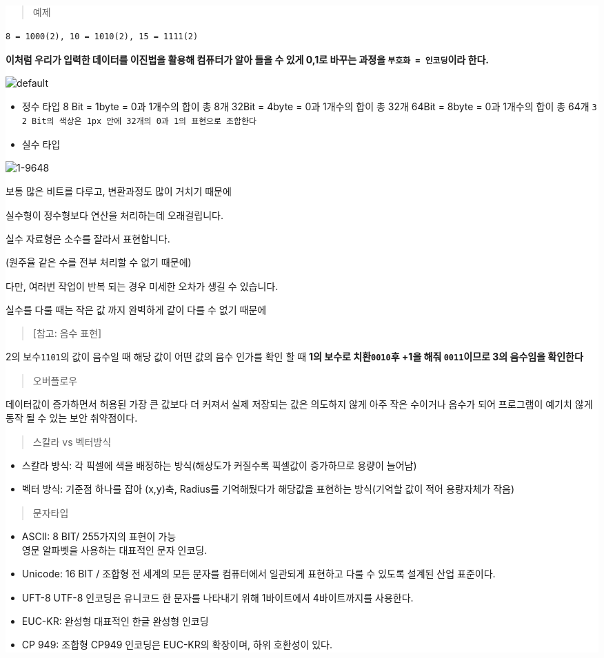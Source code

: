 > 예제  

`8 = 1000(2), 10 = 1010(2), 15 = 1111(2)`

**이처럼 우리가 입력한 데이터를 이진법을 활용해 컴퓨터가 알아 들을 수 있게 0,1로 바꾸는 과정을 `부호화 = 인코딩`이라 한다.**

![default](https://cloud.githubusercontent.com/assets/25189066/22778446/493db9de-eefa-11e6-8e0f-9ed793b0af83.png)


* 정수 타입
8 Bit = 1byte = 0과 1개수의 합이 총 8개
32Bit = 4byte = 0과 1개수의 합이 총 32개
64Bit = 8byte = 0과 1개수의 합이 총 64개
`32 Bit의 색상은 1px 안에 32개의 0과 1의 표현으로 조합한다`

* 실수 타입

![1-9648](https://cloud.githubusercontent.com/assets/25189066/22778238/9b4730bc-eef9-11e6-9d24-b986ec290166.gif)

보통 많은 비트를 다루고, 변환과정도 많이 거치기 때문에

실수형이 정수형보다 연산을 처리하는데 오래걸립니다.

실수 자료형은 소수를  잘라서 표현합니다.

(원주율 같은 수를 전부 처리할 수 없기 때문에)

다만, 여러번 작업이 반복 되는 경우 미세한 오차가 생길 수 있습니다.

실수를 다룰 때는 작은 값 까지 완벽하게 같이 다를 수 없기 때문에

> [참고: 음수 표현]  

2의 보수`1101`의 값이 음수일 때 해당 값이 어떤 값의 음수 인가를 확인 할 때 **1의 보수로 치환`0010`후 +1을 해줘 `0011`이므로 3의 음수임을 확인한다**  

> 오버플로우  

데이터값이 증가하면서 허용된 가장 큰 값보다 더 커져서 실제 저장되는 값은 의도하지 않게 아주 작은 수이거나 음수가 되어 프로그램이 예기치 않게 동작 될 수 있는 보안 취약점이다.

> 스칼라 vs 벡터방식  

* 스칼라 방식: 각 픽셀에 색을 배정하는 방식(해상도가 커질수록 픽셀값이 증가하므로 용량이 늘어남)

* 벡터 방식: 기준점 하나를 잡아 (x,y)축, Radius를 기억해뒀다가 해당값을 표현하는 방식(기억할 값이 적어 용량자체가 작음)


> 문자타입  

   * ASCII: 8 BIT/ 255가지의 표현이 가능  
   영문 알파벳을 사용하는 대표적인 문자 인코딩.

   * Unicode: 16 BIT / 조합형
     전 세계의 모든 문자를 컴퓨터에서 일관되게 표현하고 다룰 수 있도록 설계된 산업 표준이다.
  * UFT-8
    UTF-8 인코딩은 유니코드 한 문자를 나타내기 위해 1바이트에서 4바이트까지를 사용한다.

  * EUC-KR: 완성형
    대표적인 한글 완성형 인코딩

  * CP 949: 조합형
    CP949 인코딩은 EUC-KR의 확장이며, 하위 호환성이 있다.
    